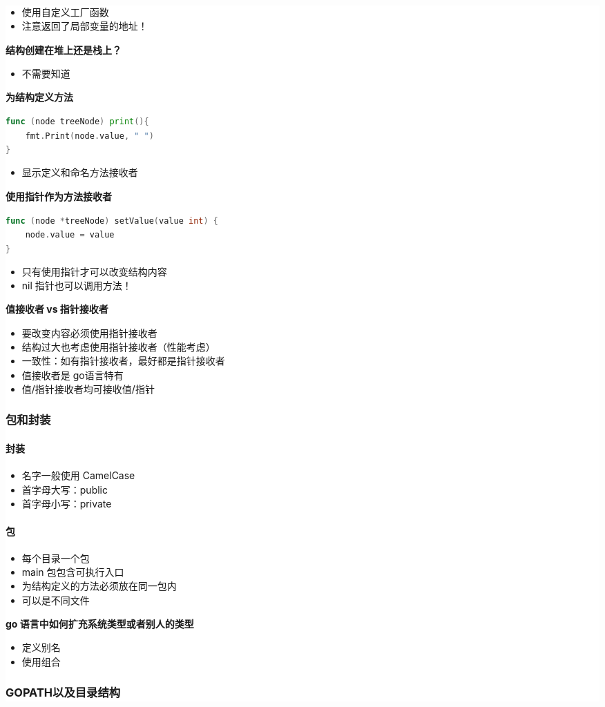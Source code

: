 - 使用自定义工厂函数
- 注意返回了局部变量的地址！

**结构创建在堆上还是栈上？**

- 不需要知道

**为结构定义方法**

```go
func (node treeNode) print(){
	fmt.Print(node.value, " ")
}
```

- 显示定义和命名方法接收者

**使用指针作为方法接收者**

```go
func (node *treeNode) setValue(value int) {
	node.value = value
}
```

- 只有使用指针才可以改变结构内容
- nil 指针也可以调用方法！

**值接收者 vs 指针接收者**

- 要改变内容必须使用指针接收者
- 结构过大也考虑使用指针接收者（性能考虑）
- 一致性：如有指针接收者，最好都是指针接收者
- 值接收者是 go语言特有
- 值/指针接收者均可接收值/指针

### 包和封装

#### 封装

- 名字一般使用 CamelCase
- 首字母大写：public
- 首字母小写：private

#### 包

- 每个目录一个包
- main 包包含可执行入口
- 为结构定义的方法必须放在同一包内
- 可以是不同文件

**go 语言中如何扩充系统类型或者别人的类型**

- 定义别名
- 使用组合

### GOPATH以及目录结构

